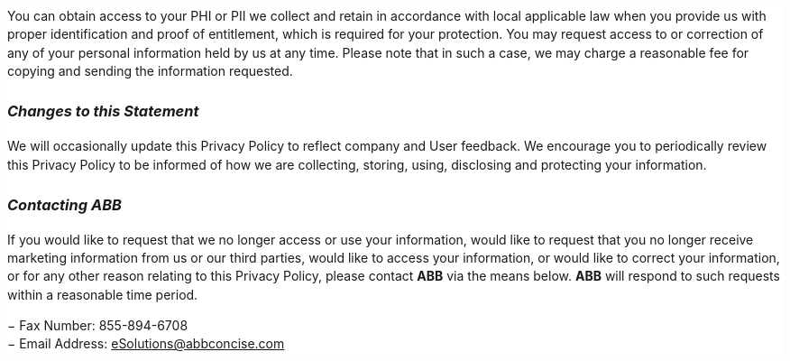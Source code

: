 You can obtain access to your PHI or PII we collect and retain in accordance with local applicable law when you provide us with proper identification and proof of entitlement, which is required for your protection. You may request access to or correction of any of your personal information held by us at any time. Please note that in such a case, we may charge a reasonable fee for copying and sending the information requested.

### _Changes to this Statement_

We will occasionally update this Privacy Policy to reflect company and User feedback. We encourage you to periodically review this Privacy Policy to be informed of how we are collecting, storing, using, disclosing and protecting your information.

### _Contacting ABB_

If you would like to request that we no longer access or use your information, would like to request that you no longer receive marketing information from us or our third parties, would like to access your information, or would like to correct your information, or for any other reason relating to this Privacy Policy, please contact **ABB** via the means below. **ABB** will respond to such requests within a reasonable time period.

− Fax Number: 855-894-6708  
− Email Address: [eSolutions@abbconcise.com](mailto:eSolutions@abbconcise.com)
